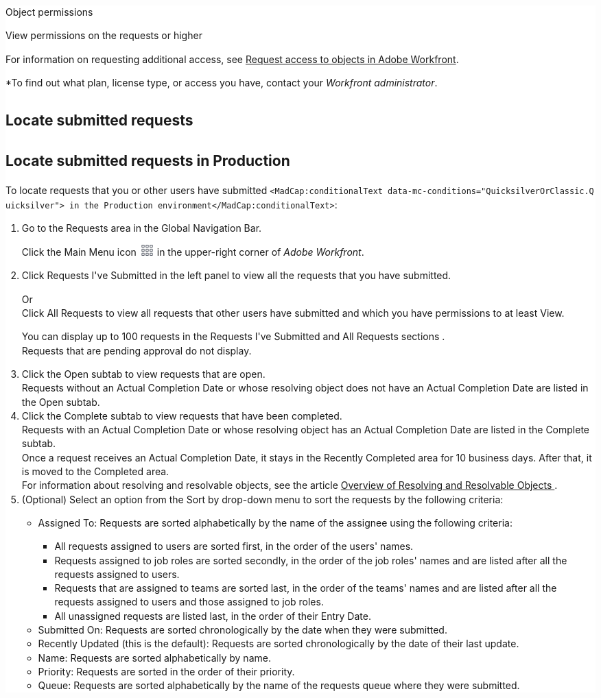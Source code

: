    <td role="rowheader">Object permissions</td> 
   <td> <p>View permissions on the requests or higher</p> <p>For information on requesting additional access, see <a href="../../../workfront-basics/grant-and-request-access-to-objects/request-access.md" class="MCXref xref">Request access to objects in Adobe Workfront</a>.</p> </td> 
  </tr> 
 </tbody> 
</table>

&#42;To find out what plan, license type, or access you have, contact your *Workfront administrator*.

## Locate submitted requests



## Locate submitted requests in Production

To locate requests that you or other users have submitted `<MadCap:conditionalText data-mc-conditions="QuicksilverOrClassic.Quicksilver"> in the Production environment</MadCap:conditionalText>`:

<ol> 
 <li value="1"> <p>Go to the <span class="bold">Requests</span> area in the Global Navigation Bar.</p> <p>Click the <span class="bold">Main Menu</span> icon <img src="assets/main-menu-icon.png"> in the upper-right corner of <em>Adobe Workfront</em>.</p> </li> 
 <li value="2"> <p>Click&nbsp;<span class="bold">Requests I've Submitted</span> <MadCap:conditionalText data-mc-conditions="QuicksilverOrClassic.Quicksilver">
    in the left panel
   </MadCap:conditionalText> to view all the requests that you have submitted. </p> <p>Or<br>Click&nbsp;<span class="bold">All Requests</span>&nbsp;to view all requests that other users have submitted and which you have permissions to at least View. </p> <p>You can display up to 100 requests in the <span class="bold">Requests I've Submitted</span> and <span class="bold">All Requests</span> <MadCap:conditionalText data-mc-conditions="QuicksilverOrClassic.Quicksilver">
    sections
   </MadCap:conditionalText>.<br>Requests that are pending approval do not display.</p> </li> 
 <li value="3">Click the&nbsp;<span class="bold">Open</span>&nbsp;subtab to view requests that are open.<br>Requests without an Actual Completion Date or whose resolving object does not have an Actual Completion Date are listed in the Open subtab.</li> 
 <li value="4">Click the&nbsp;<span class="bold">Complete</span> subtab to view requests that have been completed. <br>Requests with an Actual Completion Date or whose resolving object has an Actual Completion Date are listed in the Complete subtab.<br>Once a request receives an Actual Completion Date, it stays in the Recently Completed area for 10 business days. After that, it is moved to the Completed area. <br>For information about resolving and resolvable objects, see the article <a href="../../../manage-work/issues/convert-issues/resolving-and-resolvable-objects.md" class="MCXref xref">Overview of Resolving and Resolvable Objects </a>.</li> 
 <li value="5">(Optional) Select an option from the <span class="bold">Sort by</span> drop-down menu to sort the requests by the following criteria:&nbsp; 
  <ul>
   <li><p><span class="bold">Assigned To</span>: Requests are sorted alphabetically by the name of the assignee using the following criteria:&nbsp;</p>
    <ul>
     <li>All requests assigned to users are sorted first, in the order of the users' names.</li>
     <li>Requests assigned to job roles are sorted secondly, in the order of the job roles' names and are listed after all the requests assigned to users.</li>
     <li>Requests that are assigned to teams are sorted last, in the order of the teams' names and are listed after all the requests assigned to users and those assigned to job roles.</li>
     <li>All unassigned requests are listed last, in the order of their Entry Date. </li>
    </ul></li>
   <li><span class="bold">Submitted On</span>: Requests are sorted chronologically by the date when they were submitted.</li>
   <li><span class="bold">Recently Updated</span> (this is the default): Requests are sorted chronologically by the date of their last update.</li>
   <li><span class="bold">Name</span>: Requests are sorted alphabetically by name.&nbsp;</li>
   <li><span class="bold">Priority</span>: Requests are sorted in the order of their priority.</li>
   <li><span class="bold">Queue</span>: Requests are sorted alphabetically by the name of the requests queue where they were submitted.&nbsp;</li>